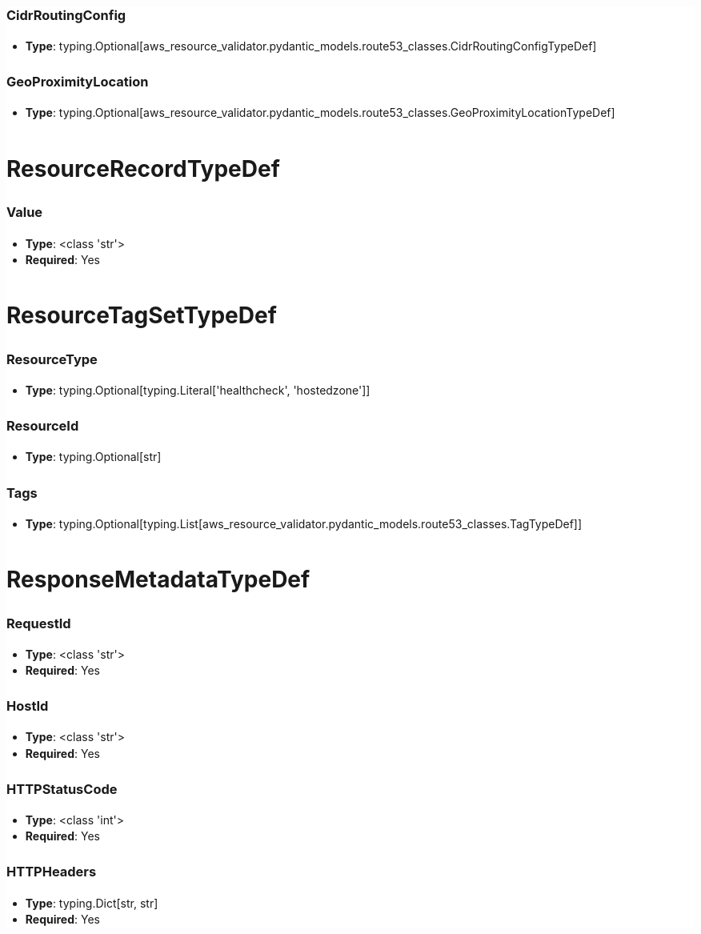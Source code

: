 ### CidrRoutingConfig
- **Type**: typing.Optional[aws_resource_validator.pydantic_models.route53_classes.CidrRoutingConfigTypeDef]

### GeoProximityLocation
- **Type**: typing.Optional[aws_resource_validator.pydantic_models.route53_classes.GeoProximityLocationTypeDef]


# ResourceRecordTypeDef

### Value
- **Type**: <class 'str'>
- **Required**: Yes


# ResourceTagSetTypeDef

### ResourceType
- **Type**: typing.Optional[typing.Literal['healthcheck', 'hostedzone']]

### ResourceId
- **Type**: typing.Optional[str]

### Tags
- **Type**: typing.Optional[typing.List[aws_resource_validator.pydantic_models.route53_classes.TagTypeDef]]


# ResponseMetadataTypeDef

### RequestId
- **Type**: <class 'str'>
- **Required**: Yes

### HostId
- **Type**: <class 'str'>
- **Required**: Yes

### HTTPStatusCode
- **Type**: <class 'int'>
- **Required**: Yes

### HTTPHeaders
- **Type**: typing.Dict[str, str]
- **Required**: Yes
